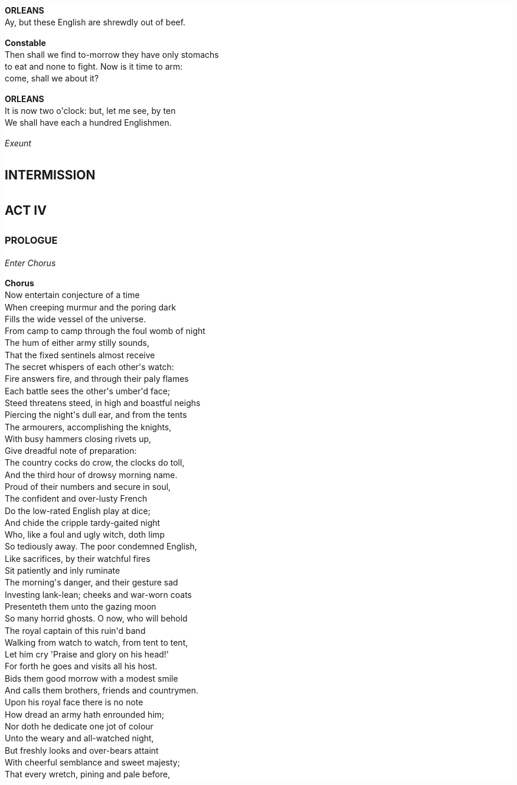 **ORLEANS**  
Ay, but these English are shrewdly out of beef.

**Constable**  
Then shall we find to-morrow they have only stomachs  
to eat and none to fight. Now is it time to arm:  
come, shall we about it?

**ORLEANS**  
It is now two o'clock: but, let me see, by ten  
We shall have each a hundred Englishmen.

*Exeunt*

## INTERMISSION

## ACT IV

### PROLOGUE

*Enter Chorus*

**Chorus**  
Now entertain conjecture of a time  
When creeping murmur and the poring dark  
Fills the wide vessel of the universe.  
From camp to camp through the foul womb of night  
The hum of either army stilly sounds,  
That the fixed sentinels almost receive  
The secret whispers of each other's watch:  
Fire answers fire, and through their paly flames  
Each battle sees the other's umber'd face;  
Steed threatens steed, in high and boastful neighs  
Piercing the night's dull ear, and from the tents  
The armourers, accomplishing the knights,  
With busy hammers closing rivets up,  
Give dreadful note of preparation:  
The country cocks do crow, the clocks do toll,  
And the third hour of drowsy morning name.  
Proud of their numbers and secure in soul,  
The confident and over-lusty French  
Do the low-rated English play at dice;  
And chide the cripple tardy-gaited night  
Who, like a foul and ugly witch, doth limp  
So tediously away. The poor condemned English,  
Like sacrifices, by their watchful fires  
Sit patiently and inly ruminate  
The morning's danger, and their gesture sad  
Investing lank-lean; cheeks and war-worn coats  
Presenteth them unto the gazing moon  
So many horrid ghosts. O now, who will behold  
The royal captain of this ruin'd band  
Walking from watch to watch, from tent to tent,  
Let him cry 'Praise and glory on his head!'  
For forth he goes and visits all his host.  
Bids them good morrow with a modest smile  
And calls them brothers, friends and countrymen.  
Upon his royal face there is no note  
How dread an army hath enrounded him;  
Nor doth he dedicate one jot of colour  
Unto the weary and all-watched night,  
But freshly looks and over-bears attaint  
With cheerful semblance and sweet majesty;  
That every wretch, pining and pale before,  
